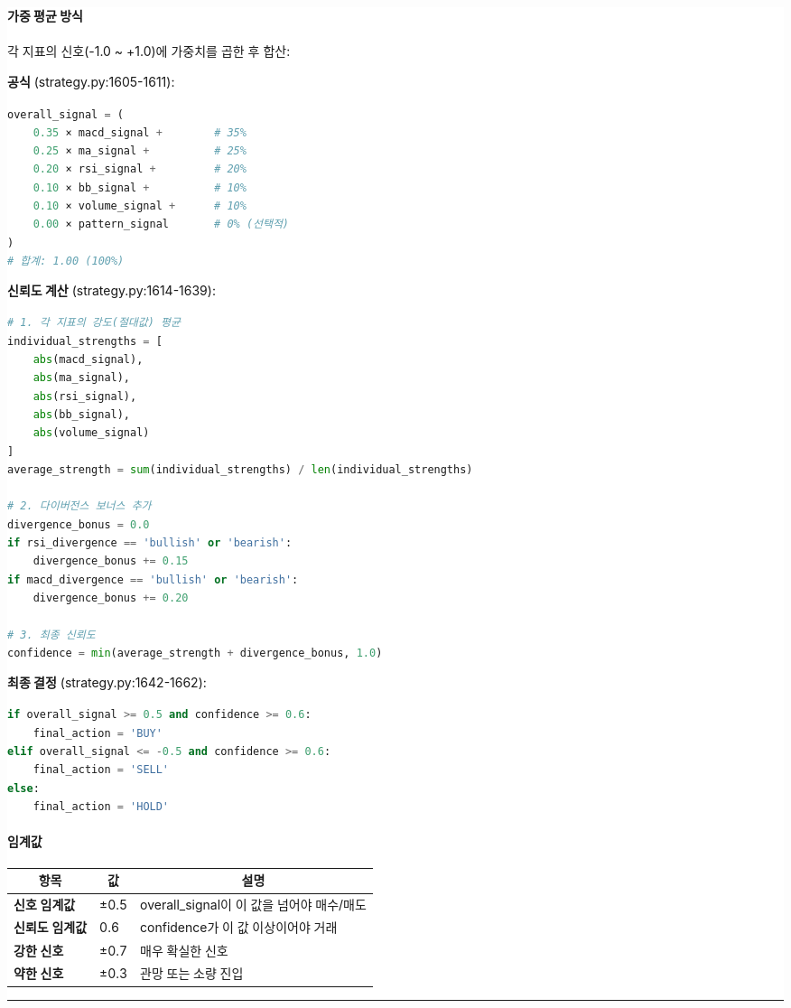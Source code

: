 #### **가중 평균 방식**

각 지표의 신호(-1.0 ~ +1.0)에 가중치를 곱한 후 합산:

**공식** (strategy.py:1605-1611):
```python
overall_signal = (
    0.35 × macd_signal +        # 35%
    0.25 × ma_signal +          # 25%
    0.20 × rsi_signal +         # 20%
    0.10 × bb_signal +          # 10%
    0.10 × volume_signal +      # 10%
    0.00 × pattern_signal       # 0% (선택적)
)
# 합계: 1.00 (100%)
```

**신뢰도 계산** (strategy.py:1614-1639):
```python
# 1. 각 지표의 강도(절대값) 평균
individual_strengths = [
    abs(macd_signal),
    abs(ma_signal),
    abs(rsi_signal),
    abs(bb_signal),
    abs(volume_signal)
]
average_strength = sum(individual_strengths) / len(individual_strengths)

# 2. 다이버전스 보너스 추가
divergence_bonus = 0.0
if rsi_divergence == 'bullish' or 'bearish':
    divergence_bonus += 0.15
if macd_divergence == 'bullish' or 'bearish':
    divergence_bonus += 0.20

# 3. 최종 신뢰도
confidence = min(average_strength + divergence_bonus, 1.0)
```

**최종 결정** (strategy.py:1642-1662):
```python
if overall_signal >= 0.5 and confidence >= 0.6:
    final_action = 'BUY'
elif overall_signal <= -0.5 and confidence >= 0.6:
    final_action = 'SELL'
else:
    final_action = 'HOLD'
```

#### **임계값**

| 항목 | 값 | 설명 |
|------|-----|------|
| **신호 임계값** | ±0.5 | overall_signal이 이 값을 넘어야 매수/매도 |
| **신뢰도 임계값** | 0.6 | confidence가 이 값 이상이어야 거래 |
| **강한 신호** | ±0.7 | 매우 확실한 신호 |
| **약한 신호** | ±0.3 | 관망 또는 소량 진입 |

---